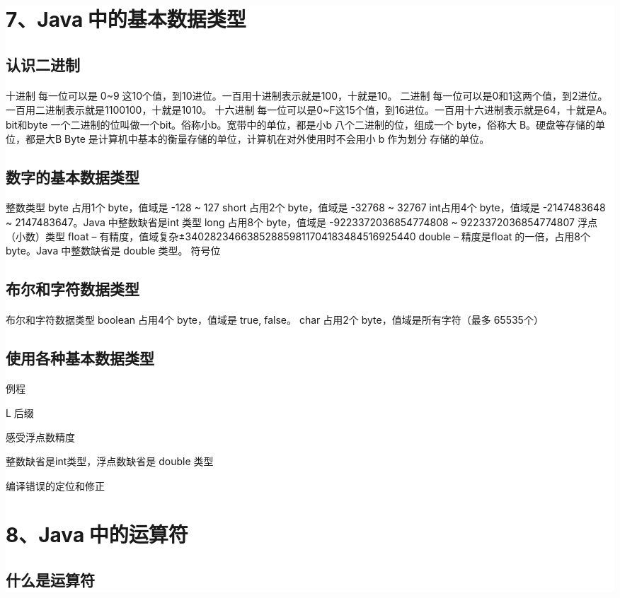 # 7、Java 中的基本数据类型

## 认识二进制

十进制
每一位可以是 0~9 这10个值，到10进位。一百用十进制表示就是100，十就是10。
二进制
每一位可以是0和1这两个值，到2进位。一百用二进制表示就是1100100，十就是1010。
十六进制
每一位可以是0~F这15个值，到16进位。一百用十六进制表示就是64，十就是A。
bit和byte
一个二进制的位叫做一个bit。俗称小b。宽带中的单位，都是小b
八个二进制的位，组成一个 byte，俗称大 B。硬盘等存储的单位，都是大B
Byte 是计算机中基本的衡量存储的单位，计算机在对外使用时不会用小 b 作为划分 存储的单位。

## 数字的基本数据类型

整数类型
byte 占用1个 byte，值域是 -128 ~ 127
short 占用2个 byte，值域是 -32768 ~ 32767
int占用4个 byte，值域是 -2147483648 ~ 2147483647。Java 中整数缺省是int 类型
long 占用8个 byte，值域是 -9223372036854774808 ~ 9223372036854774807
浮点（小数）类型
float – 有精度，值域复杂±340282346638528859811704183484516925440
double – 精度是float 的一倍，占用8个 byte。Java 中整数缺省是 double 类型。
符号位

## 布尔和字符数据类型

布尔和字符数据类型
boolean 占用4个 byte，值域是 true, false。
char 占用2个 byte，值域是所有字符（最多 65535个）

## 使用各种基本数据类型

例程

L 后缀

感受浮点数精度

整数缺省是int类型，浮点数缺省是 double 类型

编译错误的定位和修正

# 8、Java 中的运算符

## 什么是运算符
